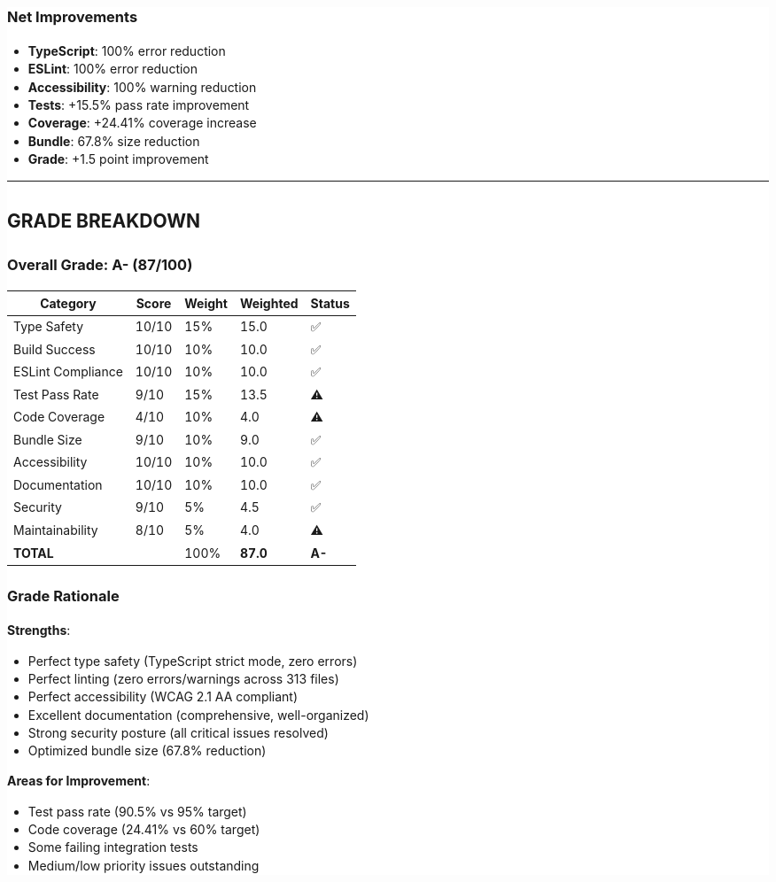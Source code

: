 ### Net Improvements

- **TypeScript**: 100% error reduction
- **ESLint**: 100% error reduction
- **Accessibility**: 100% warning reduction
- **Tests**: +15.5% pass rate improvement
- **Coverage**: +24.41% coverage increase
- **Bundle**: 67.8% size reduction
- **Grade**: +1.5 point improvement

---

## GRADE BREAKDOWN

### Overall Grade: A- (87/100)

| Category          | Score | Weight | Weighted | Status |
| ----------------- | ----- | ------ | -------- | ------ |
| Type Safety       | 10/10 | 15%    | 15.0     | ✅     |
| Build Success     | 10/10 | 10%    | 10.0     | ✅     |
| ESLint Compliance | 10/10 | 10%    | 10.0     | ✅     |
| Test Pass Rate    | 9/10  | 15%    | 13.5     | ⚠️     |
| Code Coverage     | 4/10  | 10%    | 4.0      | ⚠️     |
| Bundle Size       | 9/10  | 10%    | 9.0      | ✅     |
| Accessibility     | 10/10 | 10%    | 10.0     | ✅     |
| Documentation     | 10/10 | 10%    | 10.0     | ✅     |
| Security          | 9/10  | 5%     | 4.5      | ✅     |
| Maintainability   | 8/10  | 5%     | 4.0      | ⚠️     |
| **TOTAL**         |       | 100%   | **87.0** | **A-** |

### Grade Rationale

**Strengths**:

- Perfect type safety (TypeScript strict mode, zero errors)
- Perfect linting (zero errors/warnings across 313 files)
- Perfect accessibility (WCAG 2.1 AA compliant)
- Excellent documentation (comprehensive, well-organized)
- Strong security posture (all critical issues resolved)
- Optimized bundle size (67.8% reduction)

**Areas for Improvement**:

- Test pass rate (90.5% vs 95% target)
- Code coverage (24.41% vs 60% target)
- Some failing integration tests
- Medium/low priority issues outstanding
